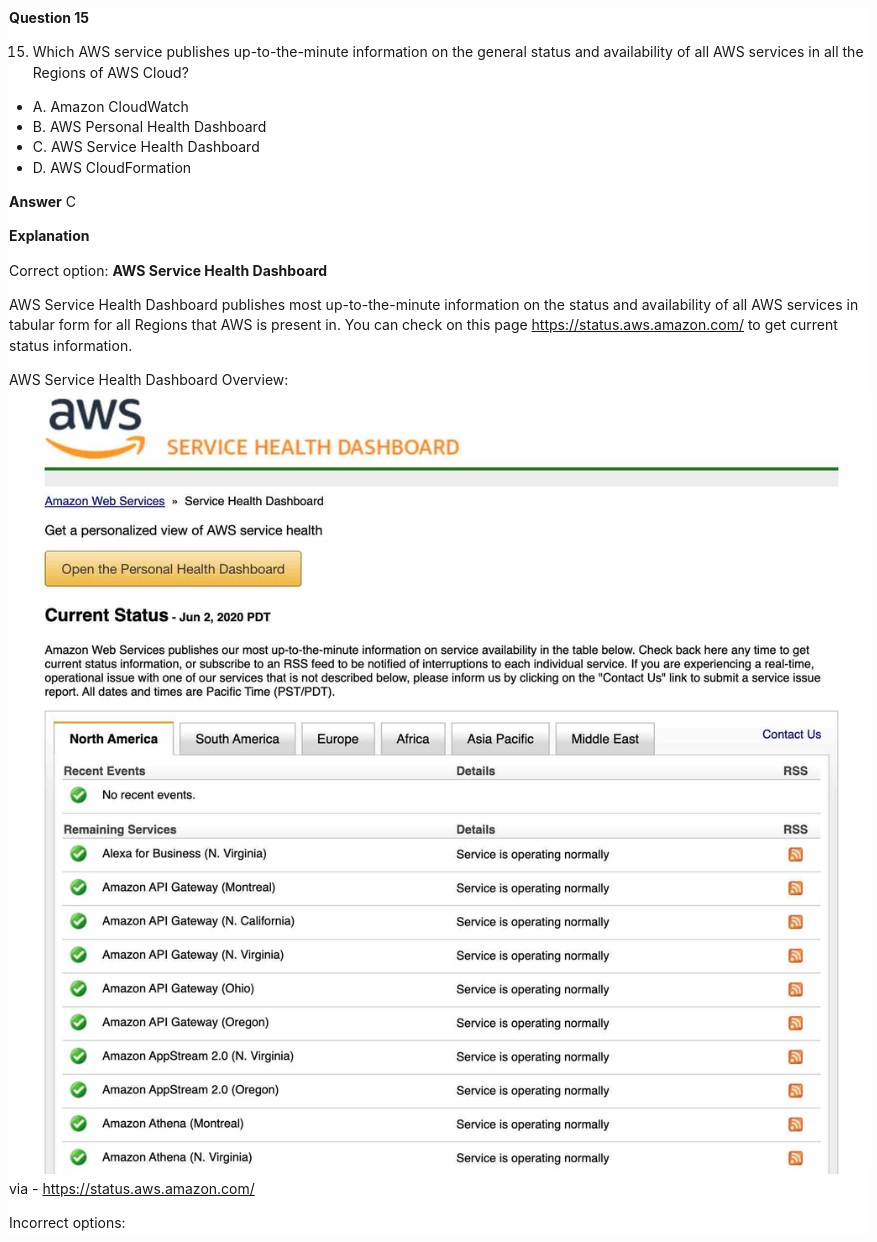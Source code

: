 **Question 15**

15. Which AWS service publishes up-to-the-minute information on the general status and availability of all AWS services in all the Regions of AWS Cloud?
*  A. Amazon CloudWatch
*  B. AWS Personal Health Dashboard
*  C. AWS Service Health Dashboard
*  D. AWS CloudFormation

**Answer** C

**Explanation**
<div data-purpose="safely-set-inner-html:rich-text-viewer:html" id="question-explanation" class="rt-scaffolding">
 <p>Correct option: <strong>AWS Service Health Dashboard</strong></p>
 <p>AWS Service Health Dashboard publishes most up-to-the-minute information on the status and availability of all AWS services in tabular form for all Regions that AWS is present in. You can check on this page <a href="https://status.aws.amazon.com/">https://status.aws.amazon.com/</a> to get current status information.</p>
 <p>AWS Service Health Dashboard Overview: <img src="https://github.com/robertoplatz/aws_certified_practitioner_exam/blob/main/AWS Certified Cloud Practitioner - 6 Practice Exams/exam02/images/pt2-q6-i1.jpg?raw=true"> via - <a href="https://status.aws.amazon.com/">https://status.aws.amazon.com/</a></p>
 <p>Incorrect options:</p>